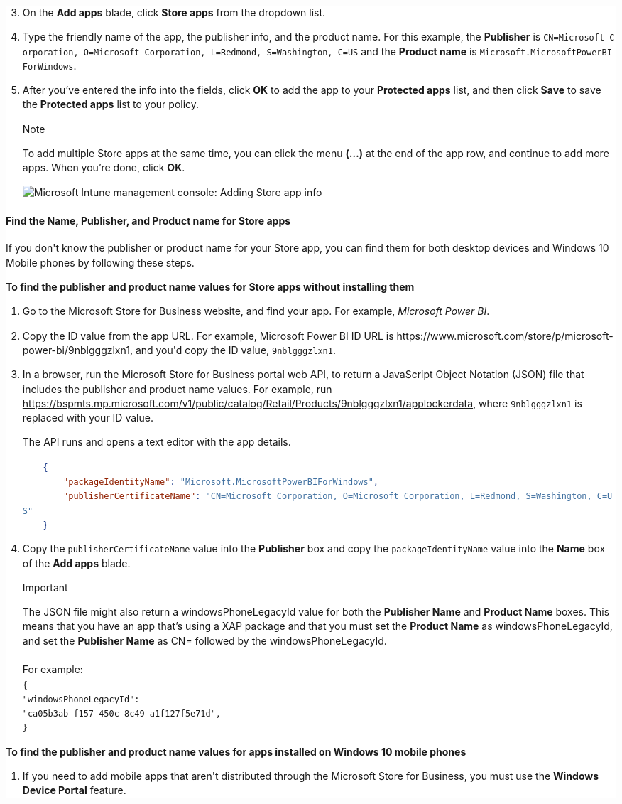 3.	On the **Add apps** blade, click **Store apps** from the dropdown list.
    
4.	Type the friendly name of the app, the publisher info, and the product name. For this example, the **Publisher** is `CN=Microsoft Corporation, O=Microsoft Corporation, L=Redmond, S=Washington, C=US` and the **Product name** is `Microsoft.MicrosoftPowerBIForWindows`.

5.	After you’ve entered the info into the fields, click **OK** to add the app to your **Protected apps** list, and then click **Save** to save the **Protected apps** list to your policy.

    >[!NOTE]
    >To add multiple Store apps at the same time, you can click the menu **(…)** at the end of the app row, and continue to add more apps. When you’re done, click **OK**.

    ![Microsoft Intune management console: Adding Store app info](images/wip-azure-add-store-apps.png)

#### Find the Name, Publisher, and Product name for Store apps
If you don't know the publisher or product name for your Store app, you can find them for both desktop devices and Windows 10 Mobile phones by following these steps.

**To find the publisher and product name values for Store apps without installing them**
1.	Go to the [Microsoft Store for Business](https://go.microsoft.com/fwlink/p/?LinkID=722910) website, and find your app. For example, *Microsoft Power BI*.

2.	Copy the ID value from the app URL. For example, Microsoft Power BI ID URL is https://www.microsoft.com/store/p/microsoft-power-bi/9nblgggzlxn1, and you'd copy the ID value, `9nblgggzlxn1`.

3.	In a browser, run the Microsoft Store for Business portal web API, to return a JavaScript Object Notation (JSON) file that includes the publisher and product name values. For example, run https://bspmts.mp.microsoft.com/v1/public/catalog/Retail/Products/9nblgggzlxn1/applockerdata, where `9nblgggzlxn1` is replaced with your ID value.

    The API runs and opens a text editor with the app details.

    ```json
        {
            "packageIdentityName": "Microsoft.MicrosoftPowerBIForWindows",
            "publisherCertificateName": "CN=Microsoft Corporation, O=Microsoft Corporation, L=Redmond, S=Washington, C=US"
        }
    ```

4. Copy the `publisherCertificateName` value into the **Publisher** box and copy the `packageIdentityName` value into the **Name** box of the **Add apps** blade.

    >[!Important]
    >The JSON file might also return a windowsPhoneLegacyId value for both the **Publisher Name** and **Product Name** boxes. This means that you have an app that’s using a XAP package and that you must set the **Product Name** as windowsPhoneLegacyId, and set the **Publisher Name** as CN= followed by the windowsPhoneLegacyId.<br><br>For example:<br>
    <code>{<br>"windowsPhoneLegacyId": "ca05b3ab-f157-450c-8c49-a1f127f5e71d",<br>}</code>

**To find the publisher and product name values for apps installed on Windows 10 mobile phones**
1.	If you need to add mobile apps that aren't distributed through the Microsoft Store for Business, you must use the **Windows Device Portal** feature.
